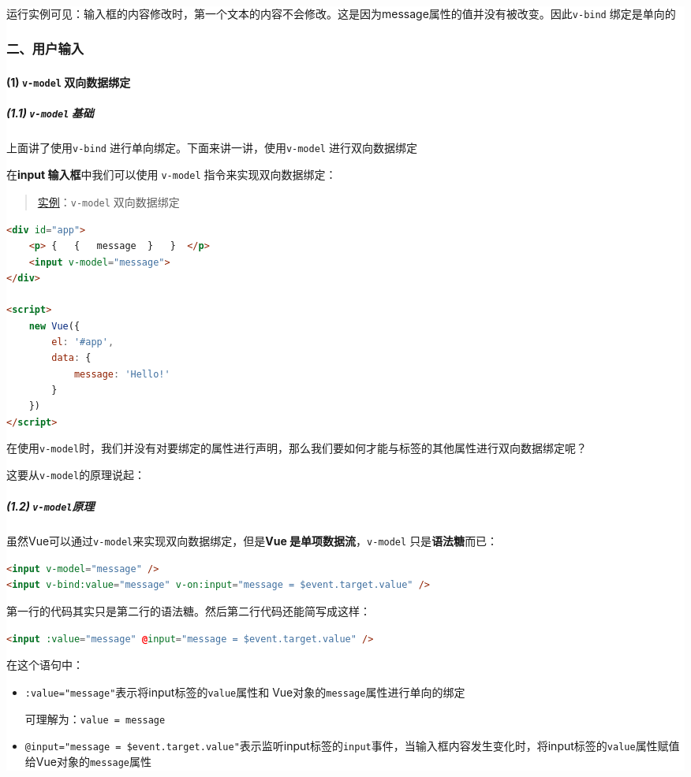 ``` html
```

运行实例可见：输入框的内容修改时，第一个文本的内容不会修改。这是因为message属性的值并没有被改变。因此``v-bind`` 绑定是单向的

### 二、用户输入

#### (1) ``v-model`` 双向数据绑定

##### (1.1) ``v-model`` 基础

上面讲了使用``v-bind`` 进行单向绑定。下面来讲一讲，使用``v-model`` 进行双向数据绑定

在**input 输入框**中我们可以使用 ``v-model`` 指令来实现双向数据绑定：

> [实例](../examples/Vue模块语法/v-model双向数据绑定.html)：``v-model`` 双向数据绑定

``` html
<div id="app">
    <p> {   {   message  }   }  </p>
    <input v-model="message">
</div>

<script>
    new Vue({
        el: '#app',
        data: {
            message: 'Hello!'
        }
    })
</script>
```

在使用``v-model``时，我们并没有对要绑定的属性进行声明，那么我们要如何才能与标签的其他属性进行双向数据绑定呢？

这要从``v-model``的原理说起：

##### (1.2) ``v-model``原理

虽然Vue可以通过``v-model``来实现双向数据绑定，但是**Vue 是单项数据流**，``v-model`` 只是**语法糖**而已：

``` html
<input v-model="message" />
<input v-bind:value="message" v-on:input="message = $event.target.value" />
```

第一行的代码其实只是第二行的语法糖。然后第二行代码还能简写成这样：

``` html
<input :value="message" @input="message = $event.target.value" />
```

在这个语句中：

* ``:value="message"``表示将input标签的``value``属性和 Vue对象的``message``属性进行单向的绑定

  可理解为：``value = message``

* ``@input="message = $event.target.value"``表示监听input标签的``input``事件，当输入框内容发生变化时，将input标签的``value``属性赋值给Vue对象的``message``属性
